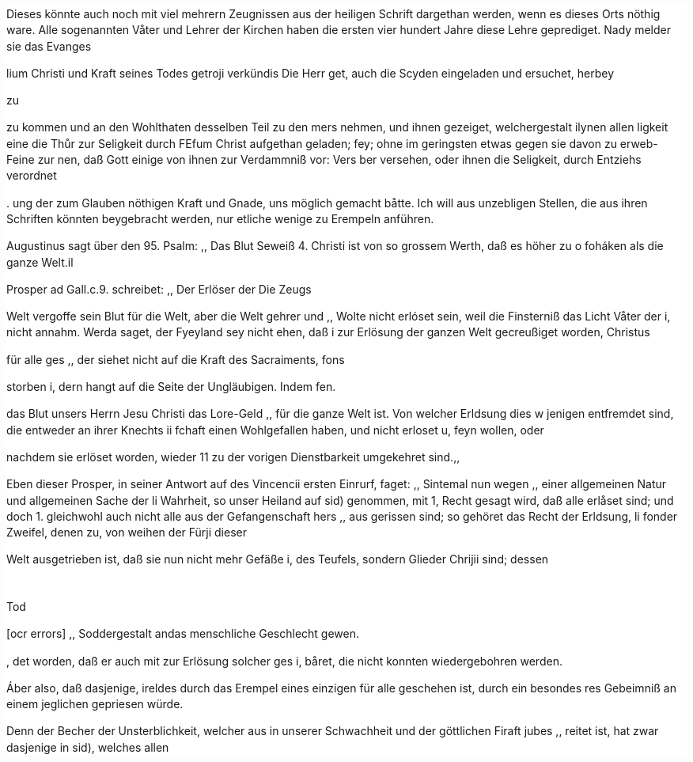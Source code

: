 Dieses könnte auch noch mit viel mehrern Zeugnissen aus der heiligen Schrift dargethan werden, wenn es dieses Orts nöthig ware. Alle sogenannten Våter und Lehrer der Kirchen haben die ersten vier hundert Jahre diese Lehre geprediget. Nady melder sie das Evanges

lium Christi und Kraft seines Todes getroji verkündis Die Herr get, auch die Scyden eingeladen und ersuchet, herbey

zu

zu kommen und an den Wohlthaten desselben Teil zu den mers nehmen, und ihnen gezeiget, welchergestalt ilynen allen ligkeit eine die Thůr zur Seligkeit durch FEfum Christ aufgethan geladen; fey; ohne im geringsten etwas gegen sie davon zu erweb- Feine zur nen, daß Gott einige von ihnen zur Verdammniß vor: Vers ber versehen, oder ihnen die Seligkeit, durch Entziehs verordnet

. ung der zum Glauben nöthigen Kraft und Gnade, uns möglich gemacht båtte. Ich will aus unzebligen Stellen, die aus ihren Schriften könnten beygebracht werden, nur etliche wenige zu Erempeln anführen.

Augustinus sagt über den 95. Psalm: ,, Das Blut Seweiß 4. Christi ist von so grossem Werth, daß es höher zu o foháken als die ganze Welt.il

Prosper ad Gall.c.9. schreibet: ,, Der Erlöser der Die Zeugs

Welt vergoffe sein Blut für die Welt, aber die Welt gehrer und ,, Wolte nicht erlóset sein, weil die Finsterniß das Licht Våter der i, nicht annahm. Werda saget, der Fyeyland sey nicht ehen, daß i zur Erlösung der ganzen Welt gecreußiget worden, Christus

für alle ges ,, der siehet nicht auf die Kraft des Sacraiments, fons

storben i, dern hangt auf die Seite der Ungläubigen. Indem fen.

das Blut unsers Herrn Jesu Christi das Lore-Geld ,, für die ganze Welt ist. Von welcher Erldsung dies w jenigen entfremdet sind, die entweder an ihrer Knechts ii fchaft einen Wohlgefallen haben, und nicht erloset u, feyn wollen, oder

nachdem sie erlöset worden, wieder 11 zu der vorigen Dienstbarkeit umgekehret sind.,,

Eben dieser Prosper, in seiner Antwort auf des Vincencii ersten Einrurf, faget: ,, Sintemal nun wegen ,, einer allgemeinen Natur und allgemeinen Sache der li Wahrheit, so unser Heiland auf sid) genommen, mit 1, Recht gesagt wird, daß alle erlåset sind; und doch 1. gleichwohl auch nicht alle aus der Gefangenschaft hers ,, aus gerissen sind; so gehöret das Recht der Erldsung, li fonder Zweifel, denen zu, von weihen der Fürji dieser

Welt ausgetrieben ist, daß sie nun nicht mehr Gefäße i, des Teufels, sondern Glieder Chrijii sind; dessen

#

Tod

[ocr errors]
,, Soddergestalt andas menschliche Geschlecht gewen.

, det worden, daß er auch mit zur Erlösung solcher ges i, båret, die nicht konnten wiedergebohren werden.

Áber also, daß dasjenige, ireldes durch das Erempel eines einzigen für alle geschehen ist, durch ein besondes res Gebeimniß an einem jeglichen gepriesen würde.

Denn der Becher der Unsterblichkeit, welcher aus in unserer Schwachheit und der göttlichen Firaft jubes ,, reitet ist, hat zwar dasjenige in sid), welches allen


[^b_06_08_01]: "Wir sehen aber den, der ein wenig unter die Engel erniedrigt war, Jesus, wegen des Todesleidens mit Herrlichkeit und Ehre gekrönt, damit er durch Gottes Gnade für jeden den Tod schmeckte."
[^b_06_08_02]: "Denn Gott hat seinen Sohn nicht in die Welt gesandt, dass er die Welt richtet, sondern dass die Welt durch ihn gerettet wird."
[^b_06_08_03]: "und wenn jemand meine Worte hört und nicht befolgt, so richte ich ihn nicht, denn ich bin nicht gekommen, dass ich die Welt richte, sondern dass ich die Welt rette."
[^b_06_08_04]: Der Herr verzögert nicht die Verheißung, wie es einige für eine Verzögerung halten, sondern er ist langmütig euch gegenüber, da er nicht will, dass irgendwelche verloren gehen, sondern dass alle zur Buße kommen. 